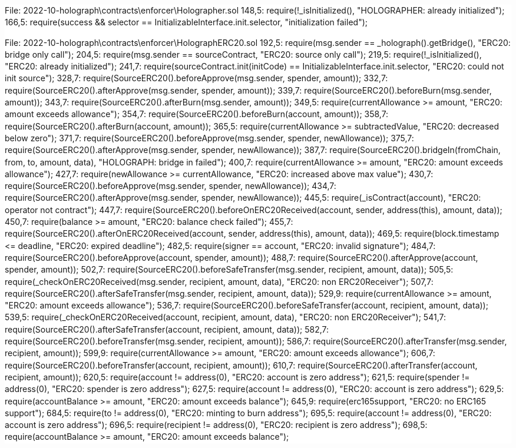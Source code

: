 File: 2022-10-holograph\contracts\enforcer\Holographer.sol
  148,5:     require(!_isInitialized(), "HOLOGRAPHER: already initialized");
  166,5:     require(success && selector == InitializableInterface.init.selector, "initialization failed");

File: 2022-10-holograph\contracts\enforcer\HolographERC20.sol
  192,5:     require(msg.sender == _holograph().getBridge(), "ERC20: bridge only call");
  204,5:     require(msg.sender == sourceContract, "ERC20: source only call");
  219,5:     require(!_isInitialized(), "ERC20: already initialized");
  241,7:       require(sourceContract.init(initCode) == InitializableInterface.init.selector, "ERC20: could not init source");
  328,7:       require(SourceERC20().beforeApprove(msg.sender, spender, amount));
  332,7:       require(SourceERC20().afterApprove(msg.sender, spender, amount));
  339,7:       require(SourceERC20().beforeBurn(msg.sender, amount));
  343,7:       require(SourceERC20().afterBurn(msg.sender, amount));
  349,5:     require(currentAllowance >= amount, "ERC20: amount exceeds allowance");
  354,7:       require(SourceERC20().beforeBurn(account, amount));
  358,7:       require(SourceERC20().afterBurn(account, amount));
  365,5:     require(currentAllowance >= subtractedValue, "ERC20: decreased below zero");
  371,7:       require(SourceERC20().beforeApprove(msg.sender, spender, newAllowance));
  375,7:       require(SourceERC20().afterApprove(msg.sender, spender, newAllowance));
  387,7:       require(SourceERC20().bridgeIn(fromChain, from, to, amount, data), "HOLOGRAPH: bridge in failed");
  400,7:       require(currentAllowance >= amount, "ERC20: amount exceeds allowance");
  427,7:       require(newAllowance >= currentAllowance, "ERC20: increased above max value");
  430,7:       require(SourceERC20().beforeApprove(msg.sender, spender, newAllowance));
  434,7:       require(SourceERC20().afterApprove(msg.sender, spender, newAllowance));
  445,5:     require(_isContract(account), "ERC20: operator not contract");
  447,7:       require(SourceERC20().beforeOnERC20Received(account, sender, address(this), amount, data));
  450,7:       require(balance >= amount, "ERC20: balance check failed");
  455,7:       require(SourceERC20().afterOnERC20Received(account, sender, address(this), amount, data));
  469,5:     require(block.timestamp <= deadline, "ERC20: expired deadline");
  482,5:     require(signer == account, "ERC20: invalid signature");
  484,7:       require(SourceERC20().beforeApprove(account, spender, amount));
  488,7:       require(SourceERC20().afterApprove(account, spender, amount));
  502,7:       require(SourceERC20().beforeSafeTransfer(msg.sender, recipient, amount, data));
  505,5:     require(_checkOnERC20Received(msg.sender, recipient, amount, data), "ERC20: non ERC20Receiver");
  507,7:       require(SourceERC20().afterSafeTransfer(msg.sender, recipient, amount, data));
  529,9:         require(currentAllowance >= amount, "ERC20: amount exceeds allowance");
  536,7:       require(SourceERC20().beforeSafeTransfer(account, recipient, amount, data));
  539,5:     require(_checkOnERC20Received(account, recipient, amount, data), "ERC20: non ERC20Receiver");
  541,7:       require(SourceERC20().afterSafeTransfer(account, recipient, amount, data));
  582,7:       require(SourceERC20().beforeTransfer(msg.sender, recipient, amount));
  586,7:       require(SourceERC20().afterTransfer(msg.sender, recipient, amount));
  599,9:         require(currentAllowance >= amount, "ERC20: amount exceeds allowance");
  606,7:       require(SourceERC20().beforeTransfer(account, recipient, amount));
  610,7:       require(SourceERC20().afterTransfer(account, recipient, amount));
  620,5:     require(account != address(0), "ERC20: account is zero address");
  621,5:     require(spender != address(0), "ERC20: spender is zero address");
  627,5:     require(account != address(0), "ERC20: account is zero address");
  629,5:     require(accountBalance >= amount, "ERC20: amount exceeds balance");
  645,9:         require(erc165support, "ERC20: no ERC165 support");
  684,5:     require(to != address(0), "ERC20: minting to burn address");
  695,5:     require(account != address(0), "ERC20: account is zero address");
  696,5:     require(recipient != address(0), "ERC20: recipient is zero address");
  698,5:     require(accountBalance >= amount, "ERC20: amount exceeds balance");
